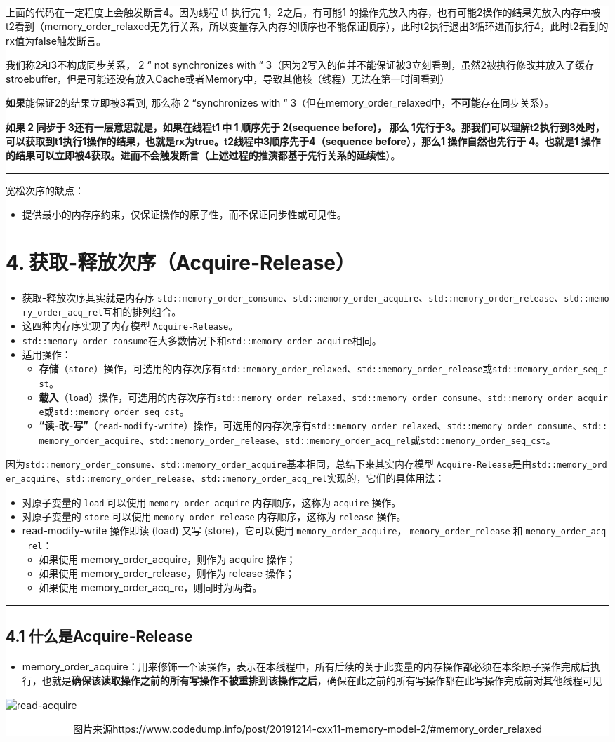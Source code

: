 上面的代码在一定程度上会触发断言4。因为线程 t1 执行完 1，2之后，有可能1 的操作先放入内存，也有可能2操作的结果先放入内存中被t2看到（memory_order_relaxed无先行关系，所以变量存入内存的顺序也不能保证顺序），此时t2执行退出3循环进而执行4，此时t2看到的rx值为false触发断言。

我们称2和3不构成同步关系， 2 “ not synchronizes with “ 3（因为2写入的值并不能保证被3立刻看到，虽然2被执行修改并放入了缓存stroebuffer，但是可能还没有放入Cache或者Memory中，导致其他核（线程）无法在第一时间看到）

**如果**能保证2的结果立即被3看到, 那么称 2 “synchronizes with “ 3（但在memory_order_relaxed中，**不可能**存在同步关系）。

**如果 **2 同步于 3还有一层意思就是，如果在线程t1 中 1 顺序先于 2(sequence before)， 那么 1先行于3。那我们可以理解t2执行到3处时，可以获取到t1执行1操作的结果，也就是rx为true。t2线程中3顺序先于4（sequence before），那么1 操作自然也先行于 4。也就是1 操作的结果可以立即被4获取。进而不会触发断言（上述过程的推演都基于先行关系的**延续性**）。

------

宽松次序的缺点：

- 提供最小的内存序约束，仅保证操作的原子性，而不保证同步性或可见性。

# 4. 获取-释放次序（Acquire-Release）

- 获取-释放次序其实就是内存序 `std::memory_order_consume`、`std::memory_order_acquire`、`std::memory_order_release`、`std::memory_order_acq_rel`互相的排列组合。
- 这四种内存序实现了内存模型 `Acquire-Release`。
-  `std::memory_order_consume`在大多数情况下和`std::memory_order_acquire`相同。
- 适用操作：
  - **存储**（`store`）操作，可选用的内存次序有`std::memory_order_relaxed`、`std::memory_order_release`或`std::memory_order_seq_cst`。
  - **载入**（`load`）操作，可选用的内存次序有`std::memory_order_relaxed`、`std::memory_order_consume`、`std::memory_order_acquire`或`std::memory_order_seq_cst`。
  - **“读-改-写”**（`read-modify-write`）操作，可选用的内存次序有`std::memory_order_relaxed`、`std::memory_order_consume`、`std::memory_order_acquire`、`std::memory_order_release`、`std::memory_order_acq_rel`或`std::memory_order_seq_cst`。

因为`std::memory_order_consume`、`std::memory_order_acquire`基本相同，总结下来其实内存模型 `Acquire-Release`是由`std::memory_order_acquire`、`std::memory_order_release`、`std::memory_order_acq_rel`实现的，它们的具体用法：

- 对原子变量的 `load` 可以使用 `memory_order_acquire` 内存顺序，这称为 `acquire` 操作。
- 对原子变量的 `store` 可以使用 `memory_order_release` 内存顺序，这称为 `release` 操作。
- read-modify-write 操作即读 (load) 又写 (store)，它可以使用 `memory_order_acquire`， `memory_order_release` 和 `memory_order_acq_rel`：
  - 如果使用 memory_order_acquire，则作为 acquire 操作；
  - 如果使用 memory_order_release，则作为 release 操作；
  - 如果使用 memory_order_acq_re，则同时为两者。

------

## 4.1 什么是Acquire-Release

- memory_order_acquire：用来修饰一个读操作，表示在本线程中，所有后续的关于此变量的内存操作都必须在本条原子操作完成后执行，也就是**确保该读取操作之前的所有写操作不被重排到该操作之后**，确保在此之前的所有写操作都在此写操作完成前对其他线程可见

![read-acquire](/images/$%7Bfiilename%7D/read-acquire.png)

<center>图片来源https://www.codedump.info/post/20191214-cxx11-memory-model-2/#memory_order_relaxed</center>
